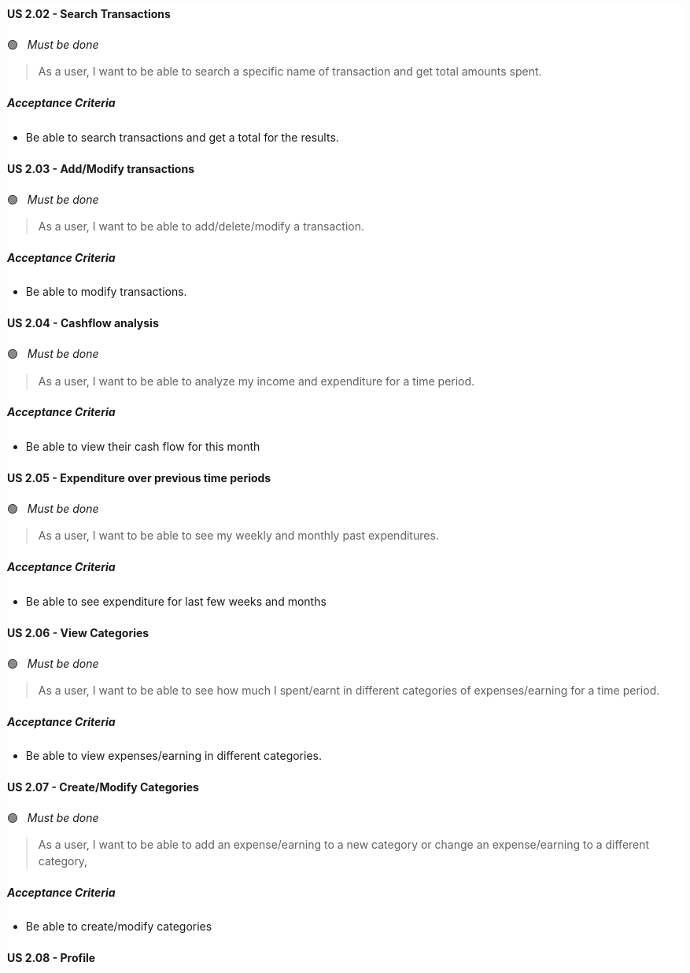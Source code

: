 #### US 2.02 - Search Transactions

🟢 _&nbsp; Must be done_
> As a user, I want to be able to search a specific name of transaction and get total amounts spent.

##### Acceptance Criteria

- Be able to search transactions and get a total for the results.

#### US 2.03 - Add/Modify transactions

🟢 _&nbsp; Must be done_
> As a user, I want to be able to add/delete/modify a transaction.

##### Acceptance Criteria

- Be able to modify transactions.

#### US 2.04 - Cashflow analysis

🟢 _&nbsp; Must be done_
> As a user, I want to be able to analyze my income and expenditure for a time period.

##### Acceptance Criteria

- Be able to view their cash flow for this month

#### US 2.05 - Expenditure over previous time periods

🟢 _&nbsp; Must be done_
> As a user, I want to be able to see my weekly and monthly past expenditures.

##### Acceptance Criteria

- Be able to see expenditure for last few weeks and months

#### US 2.06 -  View Categories

🟢 _&nbsp; Must be done_
> As a user, I want to be able to see how much I spent/earnt in different categories of expenses/earning for a time period.

##### Acceptance Criteria

- Be able to view expenses/earning in different categories.

#### US 2.07 -  Create/Modify Categories

🟢 _&nbsp; Must be done_
> As a user, I want to be able to add an expense/earning to a new category or change an expense/earning to a different category,

##### Acceptance Criteria

- Be able to create/modify categories

#### US 2.08 -  Profile

